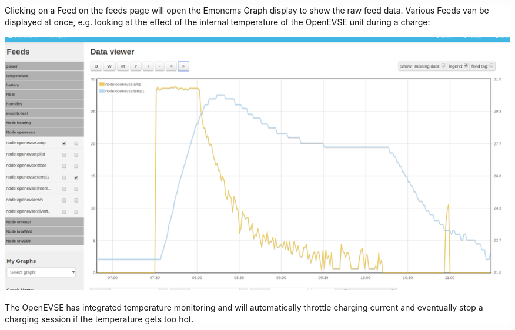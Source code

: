Clicking on a Feed on the feeds page will open the Emoncms Graph display to show the raw feed data. Various Feeds van be displayed at once, e.g. looking at the effect of the internal temperature of the OpenEVSE unit during a charge:

![](img/10-evse-sw.png)

The OpenEVSE has integrated temperature monitoring and will automatically throttle charging current and eventually stop a charging session if the temperature gets too hot.




